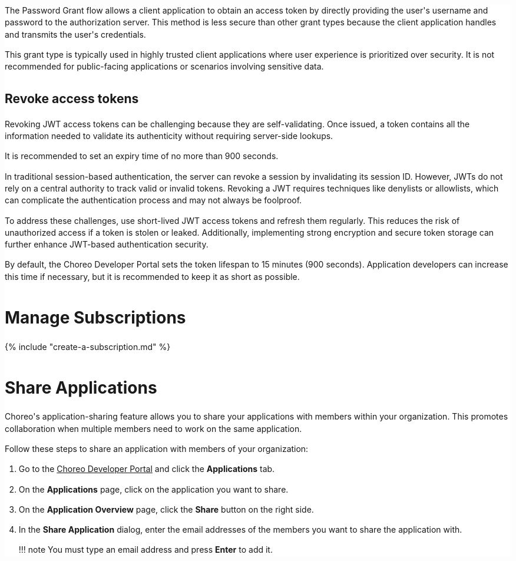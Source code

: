 The Password Grant flow allows a client application to obtain an access token by directly providing the user's username and password to the authorization server. This method is less secure than other grant types because the client application handles and transmits the user's credentials.

This grant type is typically used in highly trusted client applications where user experience is prioritized over security. It is not recommended for public-facing applications or scenarios involving sensitive data.

## Revoke access tokens

Revoking JWT access tokens can be challenging because they are self-validating. Once issued, a token contains all the information needed to validate its authenticity without requiring server-side lookups.

It is recommended to set an expiry time of no more than 900 seconds.

In traditional session-based authentication, the server can revoke a session by invalidating its session ID. However, JWTs do not rely on a central authority to track valid or invalid tokens. Revoking a JWT requires techniques like denylists or allowlists, which can complicate the authentication process and may not always be foolproof.

To address these challenges, use short-lived JWT access tokens and refresh them regularly. This reduces the risk of unauthorized access if a token is stolen or leaked. Additionally, implementing strong encryption and secure token storage can further enhance JWT-based authentication security.

By default, the Choreo Developer Portal sets the token lifespan to 15 minutes (900 seconds). Application developers can increase this time if necessary, but it is recommended to keep it as short as possible.

# Manage Subscriptions

{% include "create-a-subscription.md" %}


# Share Applications

Choreo's application-sharing feature allows you to share your applications with members within your organization. This promotes collaboration when multiple members need to work on the same application.

Follow these steps to share an application with members of your organization:

1. Go to the [Choreo Developer Portal](https://devportal.choreo.dev/) and click the **Applications** tab.

2. On the **Applications** page, click on the application you want to share.

3. On the **Application Overview** page, click the **Share** button on the right side.

4. In the **Share Application** dialog, enter the email addresses of the members you want to share the application with.

    !!! note
        You must type an email address and press **Enter** to add it.
